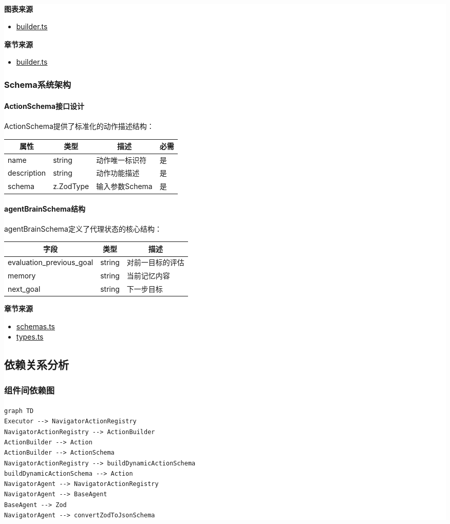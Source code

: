 **图表来源**
- [builder.ts](file://chrome-extension/src/background/agent/actions/builder.ts#L55-L75)

**章节来源**
- [builder.ts](file://chrome-extension/src/background/agent/actions/builder.ts#L43-L126)

### Schema系统架构

#### ActionSchema接口设计

ActionSchema提供了标准化的动作描述结构：

| 属性 | 类型 | 描述 | 必需 |
|------|------|------|------|
| name | string | 动作唯一标识符 | 是 |
| description | string | 动作功能描述 | 是 |
| schema | z.ZodType | 输入参数Schema | 是 |

#### agentBrainSchema结构

agentBrainSchema定义了代理状态的核心结构：

| 字段 | 类型 | 描述 |
|------|------|------|
| evaluation_previous_goal | string | 对前一目标的评估 |
| memory | string | 当前记忆内容 |
| next_goal | string | 下一步目标 |

**章节来源**
- [schemas.ts](file://chrome-extension/src/background/agent/actions/schemas.ts#L3-L8)
- [types.ts](file://chrome-extension/src/background/agent/types.ts#L158-L165)

## 依赖关系分析

### 组件间依赖图

```mermaid
graph TD
Executor --> NavigatorActionRegistry
NavigatorActionRegistry --> ActionBuilder
ActionBuilder --> Action
ActionBuilder --> ActionSchema
NavigatorActionRegistry --> buildDynamicActionSchema
buildDynamicActionSchema --> Action
NavigatorAgent --> NavigatorActionRegistry
NavigatorAgent --> BaseAgent
BaseAgent --> Zod
NavigatorAgent --> convertZodToJsonSchema
```
